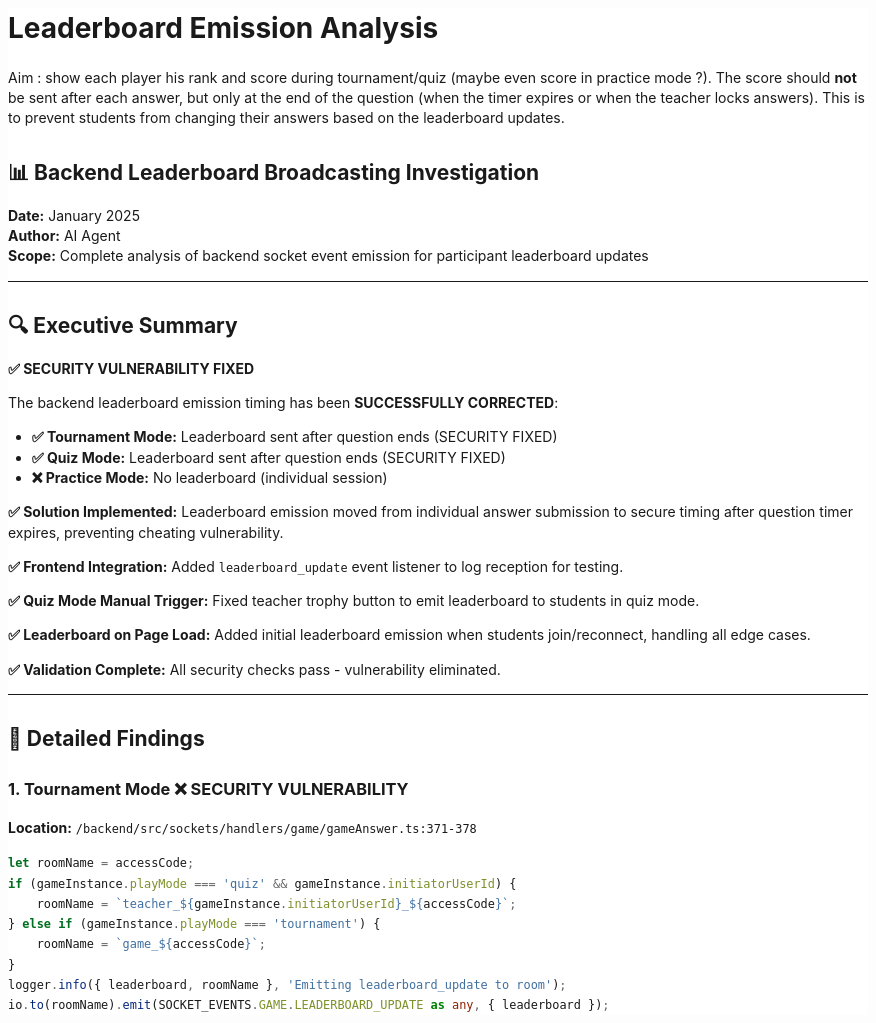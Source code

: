 # Leaderboard Emission Analysis

Aim : show each player his rank and score during tournament/quiz (maybe even score in practice mode ?). The score should **not** be sent after each answer, but only at the end of the question (when the timer expires or when the teacher locks answers). This is to prevent students from changing their answers based on the leaderboard updates.

## 📊 Backend Leaderboard Broadcasting Investigation

**Date:** January 2025  
**Author:** AI Agent  
**Scope:** Complete analysis of backend socket event emission for participant leaderboard updates

---

## 🔍 Executive Summary

**✅ SECURITY VULNERABILITY FIXED**

The backend leaderboard emission timing has been **SUCCESSFULLY CORRECTED**:

- **✅ Tournament Mode:** Leaderboard sent after question ends (SECURITY FIXED)
- **✅ Quiz Mode:** Leaderboard sent after question ends (SECURITY FIXED)  
- **❌ Practice Mode:** No leaderboard (individual session)

**✅ Solution Implemented:** Leaderboard emission moved from individual answer submission to secure timing after question timer expires, preventing cheating vulnerability.

**✅ Frontend Integration:** Added `leaderboard_update` event listener to log reception for testing.

**✅ Quiz Mode Manual Trigger:** Fixed teacher trophy button to emit leaderboard to students in quiz mode.

**✅ Leaderboard on Page Load:** Added initial leaderboard emission when students join/reconnect, handling all edge cases.

**✅ Validation Complete:** All security checks pass - vulnerability eliminated.

---

## 🎯 Detailed Findings

### **1. Tournament Mode** ❌ **SECURITY VULNERABILITY**

**Location:** `/backend/src/sockets/handlers/game/gameAnswer.ts:371-378`

```typescript
let roomName = accessCode;
if (gameInstance.playMode === 'quiz' && gameInstance.initiatorUserId) {
    roomName = `teacher_${gameInstance.initiatorUserId}_${accessCode}`;
} else if (gameInstance.playMode === 'tournament') {
    roomName = `game_${accessCode}`;
}
logger.info({ leaderboard, roomName }, 'Emitting leaderboard_update to room');
io.to(roomName).emit(SOCKET_EVENTS.GAME.LEADERBOARD_UPDATE as any, { leaderboard });
```
